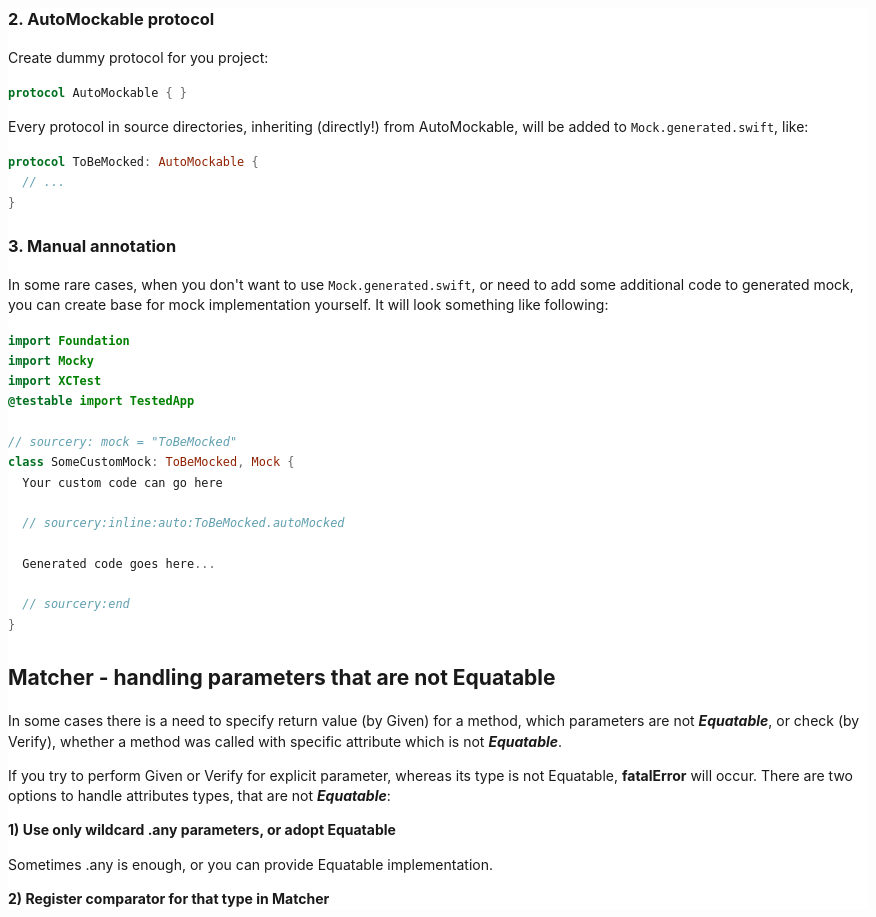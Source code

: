 ### 2. AutoMockable protocol

Create dummy protocol for you project:

```swift
protocol AutoMockable { }
```

Every protocol in source directories, inheriting (directly!) from AutoMockable, will be added to `Mock.generated.swift`, like:

```swift
protocol ToBeMocked: AutoMockable {
  // ...
}
```

### 3. Manual annotation

In some rare cases, when you don't want to use `Mock.generated.swift`, or need to add some additional code to generated mock, you can create base for mock implementation yourself. It will look something like following:

```swift
import Foundation
import Mocky
import XCTest
@testable import TestedApp

// sourcery: mock = "ToBeMocked"
class SomeCustomMock: ToBeMocked, Mock {
  Your custom code can go here

  // sourcery:inline:auto:ToBeMocked.autoMocked

  Generated code goes here...

  // sourcery:end
}
```

## Matcher - handling parameters that are not Equatable

In some cases there is a need to specify return value (by Given) for a method, which parameters are not __*Equatable*__, or check (by Verify), whether a method was called with specific attribute which is not __*Equatable*__.

If you try to perform Given or Verify for explicit parameter, whereas its type is not Equatable, **fatalError** will occur. There are two options to handle attributes types, that are not __*Equatable*__:

**1) Use only wildcard .any parameters, or adopt Equatable**

Sometimes .any is enough, or you can provide Equatable implementation.

**2) Register comparator for that type in Matcher**
